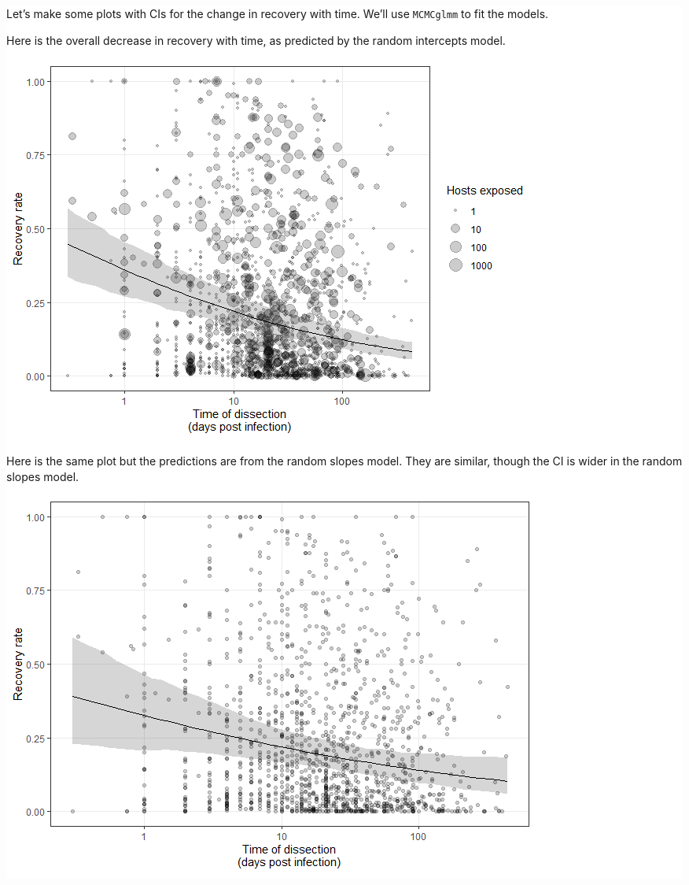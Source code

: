 Let’s make some plots with CIs for the change in recovery with time.
We’ll use `MCMCglmm` to fit the models.

Here is the overall decrease in recovery with time, as predicted by the
random intercepts model.

![](ER_analysis_undercounts_rem_files/figure-gfm/unnamed-chunk-70-1.png)

Here is the same plot but the predictions are from the random slopes
model. They are similar, though the CI is wider in the random slopes
model.

![](ER_analysis_undercounts_rem_files/figure-gfm/unnamed-chunk-72-1.png)
